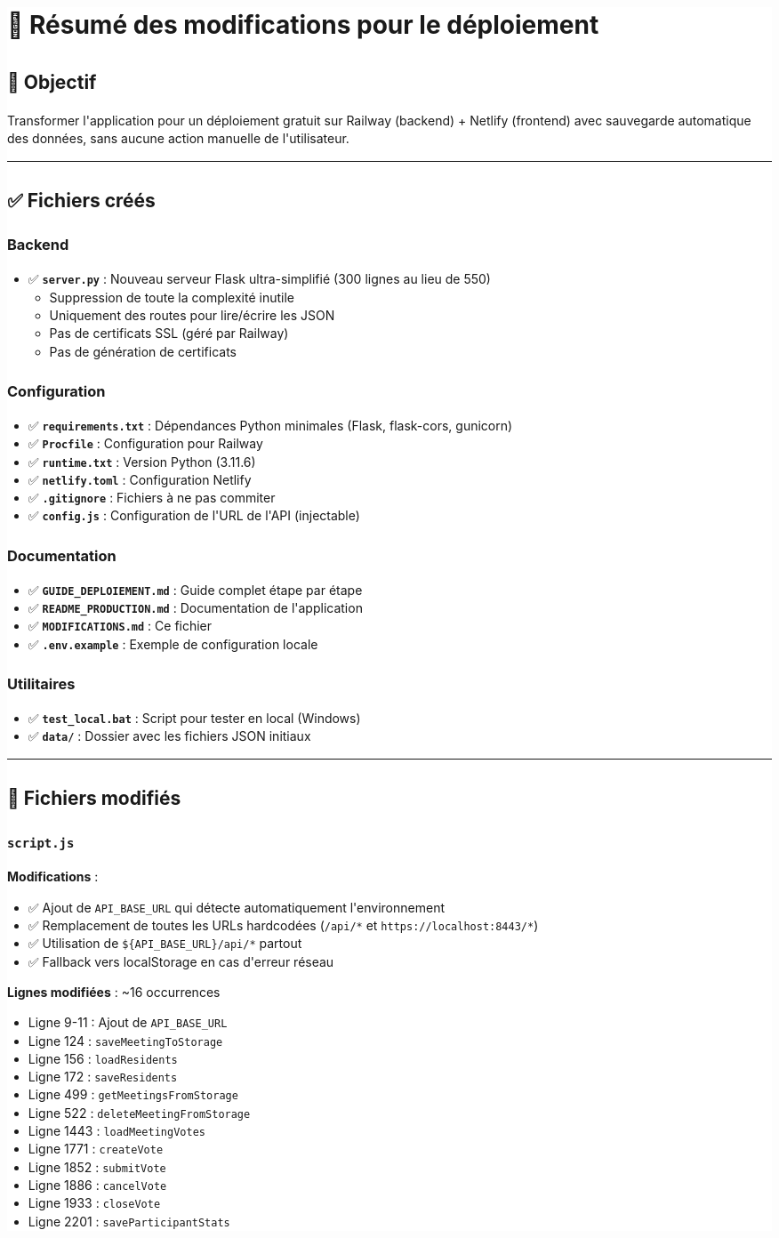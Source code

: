 # 📝 Résumé des modifications pour le déploiement

## 🎯 Objectif

Transformer l'application pour un déploiement gratuit sur Railway (backend) + Netlify (frontend) avec sauvegarde automatique des données, sans aucune action manuelle de l'utilisateur.

---

## ✅ Fichiers créés

### Backend
- ✅ **`server.py`** : Nouveau serveur Flask ultra-simplifié (300 lignes au lieu de 550)
  - Suppression de toute la complexité inutile
  - Uniquement des routes pour lire/écrire les JSON
  - Pas de certificats SSL (géré par Railway)
  - Pas de génération de certificats
  
### Configuration
- ✅ **`requirements.txt`** : Dépendances Python minimales (Flask, flask-cors, gunicorn)
- ✅ **`Procfile`** : Configuration pour Railway
- ✅ **`runtime.txt`** : Version Python (3.11.6)
- ✅ **`netlify.toml`** : Configuration Netlify
- ✅ **`.gitignore`** : Fichiers à ne pas commiter
- ✅ **`config.js`** : Configuration de l'URL de l'API (injectable)

### Documentation
- ✅ **`GUIDE_DEPLOIEMENT.md`** : Guide complet étape par étape
- ✅ **`README_PRODUCTION.md`** : Documentation de l'application
- ✅ **`MODIFICATIONS.md`** : Ce fichier
- ✅ **`.env.example`** : Exemple de configuration locale

### Utilitaires
- ✅ **`test_local.bat`** : Script pour tester en local (Windows)
- ✅ **`data/`** : Dossier avec les fichiers JSON initiaux

---

## 🔧 Fichiers modifiés

### `script.js`
**Modifications** :
- ✅ Ajout de `API_BASE_URL` qui détecte automatiquement l'environnement
- ✅ Remplacement de toutes les URLs hardcodées (`/api/*` et `https://localhost:8443/*`)
- ✅ Utilisation de `${API_BASE_URL}/api/*` partout
- ✅ Fallback vers localStorage en cas d'erreur réseau

**Lignes modifiées** : ~16 occurrences
- Ligne 9-11 : Ajout de `API_BASE_URL`
- Ligne 124 : `saveMeetingToStorage`
- Ligne 156 : `loadResidents`
- Ligne 172 : `saveResidents`
- Ligne 499 : `getMeetingsFromStorage`
- Ligne 522 : `deleteMeetingFromStorage`
- Ligne 1443 : `loadMeetingVotes`
- Ligne 1771 : `createVote`
- Ligne 1852 : `submitVote`
- Ligne 1886 : `cancelVote`
- Ligne 1933 : `closeVote`
- Ligne 2201 : `saveParticipantStats`